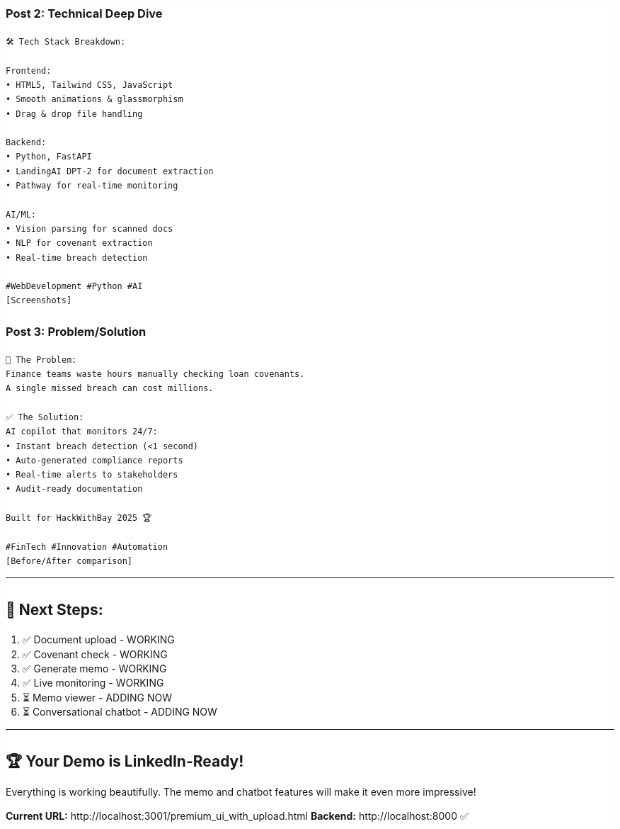 ### **Post 2: Technical Deep Dive**
```
🛠️ Tech Stack Breakdown:

Frontend:
• HTML5, Tailwind CSS, JavaScript
• Smooth animations & glassmorphism
• Drag & drop file handling

Backend:
• Python, FastAPI
• LandingAI DPT-2 for document extraction
• Pathway for real-time monitoring

AI/ML:
• Vision parsing for scanned docs
• NLP for covenant extraction
• Real-time breach detection

#WebDevelopment #Python #AI
[Screenshots]
```

### **Post 3: Problem/Solution**
```
💼 The Problem:
Finance teams waste hours manually checking loan covenants.
A single missed breach can cost millions.

✅ The Solution:
AI copilot that monitors 24/7:
• Instant breach detection (<1 second)
• Auto-generated compliance reports
• Real-time alerts to stakeholders
• Audit-ready documentation

Built for HackWithBay 2025 🏆

#FinTech #Innovation #Automation
[Before/After comparison]
```

---

## 🎯 Next Steps:

1. ✅ Document upload - WORKING
2. ✅ Covenant check - WORKING
3. ✅ Generate memo - WORKING
4. ✅ Live monitoring - WORKING
5. ⏳ Memo viewer - ADDING NOW
6. ⏳ Conversational chatbot - ADDING NOW

---

## 🏆 Your Demo is LinkedIn-Ready!

Everything is working beautifully. The memo and chatbot features will make it even more impressive!

**Current URL:** http://localhost:3001/premium_ui_with_upload.html
**Backend:** http://localhost:8000 ✅
